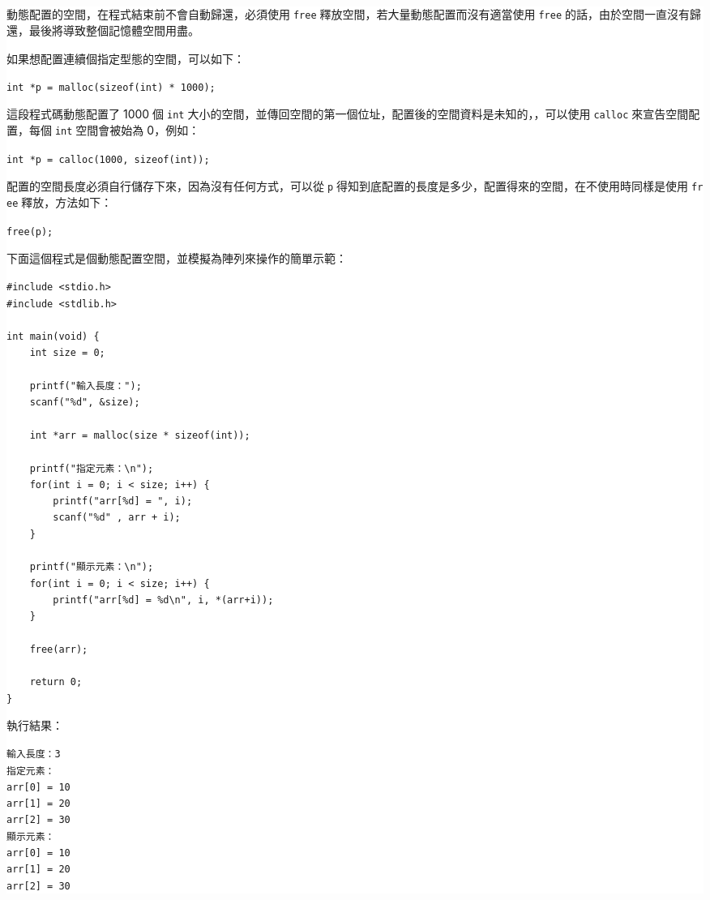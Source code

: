 動態配置的空間，在程式結束前不會自動歸還，必須使用 `free` 釋放空間，若大量動態配置而沒有適當使用 `free` 的話，由於空間一直沒有歸還，最後將導致整個記憶體空間用盡。

如果想配置連續個指定型態的空間，可以如下：

```
int *p = malloc(sizeof(int) * 1000);
```

這段程式碼動態配置了 1000 個 `int` 大小的空間，並傳回空間的第一個位址，配置後的空間資料是未知的，，可以使用 `calloc` 來宣告空間配置，每個 `int` 空間會被始為 0，例如：

```
int *p = calloc(1000, sizeof(int));
```

配置的空間長度必須自行儲存下來，因為沒有任何方式，可以從 `p` 得知到底配置的長度是多少，配置得來的空間，在不使用時同樣是使用 `free` 釋放，方法如下：

```
free(p);
```

下面這個程式是個動態配置空間，並模擬為陣列來操作的簡單示範：

```
#include <stdio.h>
#include <stdlib.h>

int main(void) {
    int size = 0;

    printf("輸入長度：");
    scanf("%d", &size);

    int *arr = malloc(size * sizeof(int));

    printf("指定元素：\n");
    for(int i = 0; i < size; i++) {
        printf("arr[%d] = ", i);
        scanf("%d" , arr + i);
    }

    printf("顯示元素：\n");
    for(int i = 0; i < size; i++) {
        printf("arr[%d] = %d\n", i, *(arr+i));
    }

    free(arr);

    return 0;
}
```

執行結果：

```
輸入長度：3
指定元素：
arr[0] = 10
arr[1] = 20
arr[2] = 30
顯示元素：
arr[0] = 10
arr[1] = 20
arr[2] = 30
```
